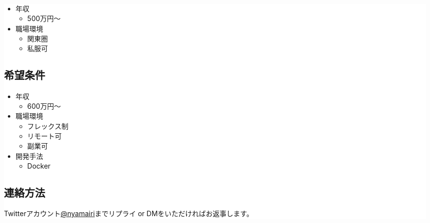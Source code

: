 - 年収
  - 500万円〜
- 職場環境
  - 関東圏
  - 私服可

## 希望条件

- 年収
  - 600万円〜
- 職場環境
  - フレックス制
  - リモート可
  - 副業可
- 開発手法
  - Docker

## 連絡方法

Twitterアカウント[@nyamairi](https://twitter.com/nyamairi)までリプライ or DMをいただければお返事します。
